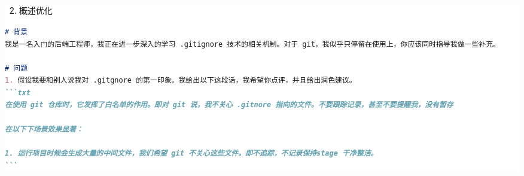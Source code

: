 2. 概述优化

````markdown
# 背景
我是一名入门的后端工程师，我正在进一步深入的学习 .gitignore 技术的相关机制。对于 git，我似乎只停留在使用上，你应该同时指导我做一些补充。

# 问题
1. 假设我要和别人说我对 .gitgnore 的第一印象。我给出以下这段话，我希望你点评，并且给出润色建议。
```txt
在使用 git 仓库时，它发挥了白名单的作用。即对 git 说，我不关心 .gitnore 指向的文件。不要跟踪记录，甚至不要提醒我，没有暂存

在以下下场景效果显著：

1. 运行项目时候会生成大量的中间文件，我们希望 git 不关心这些文件。即不追踪，不记录保持stage 干净整洁。
```
````



